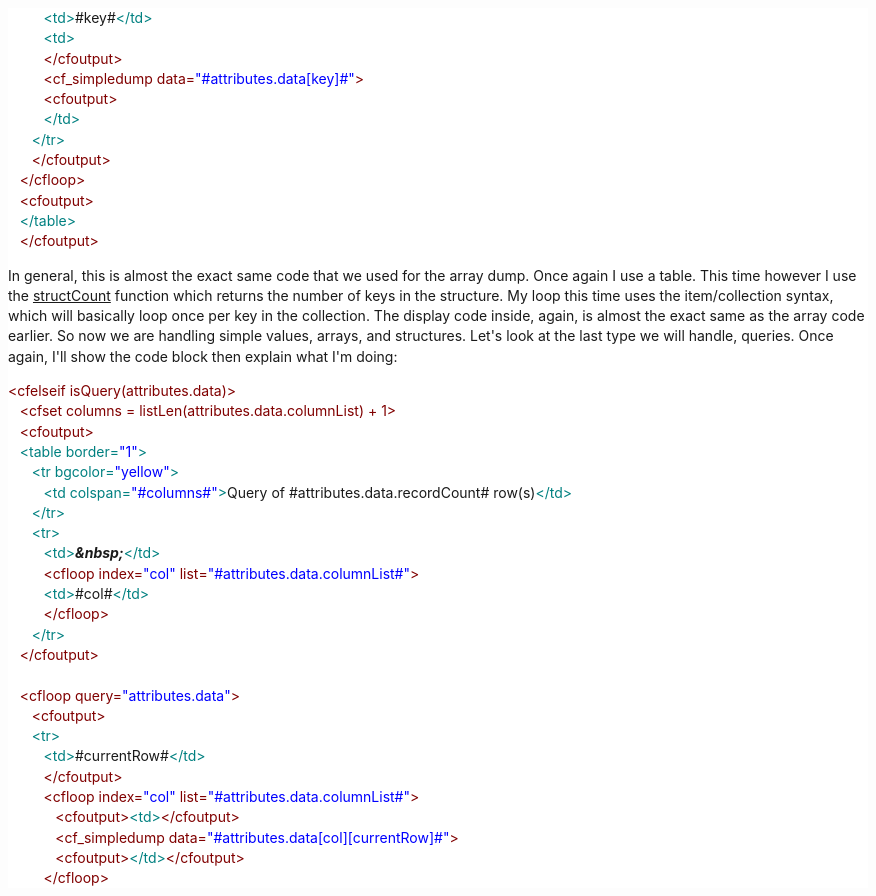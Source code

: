 &nbsp;&nbsp;&nbsp;&nbsp;&nbsp;&nbsp;&nbsp;&nbsp;&nbsp;<FONT COLOR=TEAL>&lt;td&gt;</FONT>#key#<FONT COLOR=TEAL>&lt;/td&gt;</FONT><br>
&nbsp;&nbsp;&nbsp;&nbsp;&nbsp;&nbsp;&nbsp;&nbsp;&nbsp;<FONT COLOR=TEAL>&lt;td&gt;</FONT><br>
&nbsp;&nbsp;&nbsp;&nbsp;&nbsp;&nbsp;&nbsp;&nbsp;&nbsp;<FONT COLOR=MAROON>&lt;/cfoutput&gt;</FONT><br>
&nbsp;&nbsp;&nbsp;&nbsp;&nbsp;&nbsp;&nbsp;&nbsp;&nbsp;<FONT COLOR=MAROON>&lt;cf_simpledump data=<FONT COLOR=BLUE>"#attributes.data[key]#"</FONT>&gt;</FONT><br>
&nbsp;&nbsp;&nbsp;&nbsp;&nbsp;&nbsp;&nbsp;&nbsp;&nbsp;<FONT COLOR=MAROON>&lt;cfoutput&gt;</FONT><br>
&nbsp;&nbsp;&nbsp;&nbsp;&nbsp;&nbsp;&nbsp;&nbsp;&nbsp;<FONT COLOR=TEAL>&lt;/td&gt;</FONT><br>
&nbsp;&nbsp;&nbsp;&nbsp;&nbsp;&nbsp;<FONT COLOR=TEAL>&lt;/tr&gt;</FONT><br>
&nbsp;&nbsp;&nbsp;&nbsp;&nbsp;&nbsp;<FONT COLOR=MAROON>&lt;/cfoutput&gt;</FONT><br>
&nbsp;&nbsp;&nbsp;<FONT COLOR=MAROON>&lt;/cfloop&gt;</FONT><br>
&nbsp;&nbsp;&nbsp;<FONT COLOR=MAROON>&lt;cfoutput&gt;</FONT><br>
&nbsp;&nbsp;&nbsp;<FONT COLOR=TEAL>&lt;/table&gt;</FONT><br>
&nbsp;&nbsp;&nbsp;<FONT COLOR=MAROON>&lt;/cfoutput&gt;</FONT></div>

In general, this is almost the exact same code that we used for the array dump. Once again I use a table. This time however I use the <a href="http://livedocs.macromedia.com/coldfusion/7/htmldocs/00000636.htm">structCount</a> function which returns the number of keys in the structure. My loop this time uses the item/collection syntax, which will basically loop once per key in the collection. The display code inside, again, is almost the exact same as the array code earlier. So now we are handling simple values, arrays, and structures. Let's look at the last type we will handle, queries. Once again, I'll show the code block then explain what I'm doing:

<div class="code"><FONT COLOR=MAROON>&lt;cfelseif isQuery(attributes.data)&gt;</FONT><br>
&nbsp;&nbsp;&nbsp;<FONT COLOR=MAROON>&lt;cfset columns = listLen(attributes.data.columnList) + 1&gt;</FONT><br>
&nbsp;&nbsp;&nbsp;<FONT COLOR=MAROON>&lt;cfoutput&gt;</FONT><br>
&nbsp;&nbsp;&nbsp;<FONT COLOR=TEAL>&lt;table border=<FONT COLOR=BLUE>"1"</FONT>&gt;</FONT><br>
&nbsp;&nbsp;&nbsp;&nbsp;&nbsp;&nbsp;<FONT COLOR=TEAL>&lt;tr bgcolor=<FONT COLOR=BLUE>"yellow"</FONT>&gt;</FONT><br>
&nbsp;&nbsp;&nbsp;&nbsp;&nbsp;&nbsp;&nbsp;&nbsp;&nbsp;<FONT COLOR=TEAL>&lt;td colspan=<FONT COLOR=BLUE>"#columns#"</FONT>&gt;</FONT>Query of #attributes.data.recordCount# row(s)<FONT COLOR=TEAL>&lt;/td&gt;</FONT><br>
&nbsp;&nbsp;&nbsp;&nbsp;&nbsp;&nbsp;<FONT COLOR=TEAL>&lt;/tr&gt;</FONT><br>
&nbsp;&nbsp;&nbsp;&nbsp;&nbsp;&nbsp;<FONT COLOR=TEAL>&lt;tr&gt;</FONT><br>
&nbsp;&nbsp;&nbsp;&nbsp;&nbsp;&nbsp;&nbsp;&nbsp;&nbsp;<FONT COLOR=TEAL>&lt;td&gt;</FONT><B><I>&amp;nbsp;</I></B><FONT COLOR=TEAL>&lt;/td&gt;</FONT><br>
&nbsp;&nbsp;&nbsp;&nbsp;&nbsp;&nbsp;&nbsp;&nbsp;&nbsp;<FONT COLOR=MAROON>&lt;cfloop index=<FONT COLOR=BLUE>"col"</FONT> list=<FONT COLOR=BLUE>"#attributes.data.columnList#"</FONT>&gt;</FONT><br>
&nbsp;&nbsp;&nbsp;&nbsp;&nbsp;&nbsp;&nbsp;&nbsp;&nbsp;<FONT COLOR=TEAL>&lt;td&gt;</FONT>#col#<FONT COLOR=TEAL>&lt;/td&gt;</FONT><br>
&nbsp;&nbsp;&nbsp;&nbsp;&nbsp;&nbsp;&nbsp;&nbsp;&nbsp;<FONT COLOR=MAROON>&lt;/cfloop&gt;</FONT><br>
&nbsp;&nbsp;&nbsp;&nbsp;&nbsp;&nbsp;<FONT COLOR=TEAL>&lt;/tr&gt;</FONT><br>
&nbsp;&nbsp;&nbsp;<FONT COLOR=MAROON>&lt;/cfoutput&gt;</FONT><br>
<br>
&nbsp;&nbsp;&nbsp;<FONT COLOR=MAROON>&lt;cfloop query=<FONT COLOR=BLUE>"attributes.data"</FONT>&gt;</FONT><br>
&nbsp;&nbsp;&nbsp;&nbsp;&nbsp;&nbsp;<FONT COLOR=MAROON>&lt;cfoutput&gt;</FONT><br>
&nbsp;&nbsp;&nbsp;&nbsp;&nbsp;&nbsp;<FONT COLOR=TEAL>&lt;tr&gt;</FONT><br>
&nbsp;&nbsp;&nbsp;&nbsp;&nbsp;&nbsp;&nbsp;&nbsp;&nbsp;<FONT COLOR=TEAL>&lt;td&gt;</FONT>#currentRow#<FONT COLOR=TEAL>&lt;/td&gt;</FONT><br>
&nbsp;&nbsp;&nbsp;&nbsp;&nbsp;&nbsp;&nbsp;&nbsp;&nbsp;<FONT COLOR=MAROON>&lt;/cfoutput&gt;</FONT><br>
&nbsp;&nbsp;&nbsp;&nbsp;&nbsp;&nbsp;&nbsp;&nbsp;&nbsp;<FONT COLOR=MAROON>&lt;cfloop index=<FONT COLOR=BLUE>"col"</FONT> list=<FONT COLOR=BLUE>"#attributes.data.columnList#"</FONT>&gt;</FONT><br>
&nbsp;&nbsp;&nbsp;&nbsp;&nbsp;&nbsp;&nbsp;&nbsp;&nbsp;&nbsp;&nbsp;&nbsp;<FONT COLOR=MAROON>&lt;cfoutput&gt;</FONT><FONT COLOR=TEAL>&lt;td&gt;</FONT><FONT COLOR=MAROON>&lt;/cfoutput&gt;</FONT><br>
&nbsp;&nbsp;&nbsp;&nbsp;&nbsp;&nbsp;&nbsp;&nbsp;&nbsp;&nbsp;&nbsp;&nbsp;<FONT COLOR=MAROON>&lt;cf_simpledump data=<FONT COLOR=BLUE>"#attributes.data[col][currentRow]#"</FONT>&gt;</FONT><br>
&nbsp;&nbsp;&nbsp;&nbsp;&nbsp;&nbsp;&nbsp;&nbsp;&nbsp;&nbsp;&nbsp;&nbsp;<FONT COLOR=MAROON>&lt;cfoutput&gt;</FONT><FONT COLOR=TEAL>&lt;/td&gt;</FONT><FONT COLOR=MAROON>&lt;/cfoutput&gt;</FONT><br>
&nbsp;&nbsp;&nbsp;&nbsp;&nbsp;&nbsp;&nbsp;&nbsp;&nbsp;<FONT COLOR=MAROON>&lt;/cfloop&gt;</FONT><br>